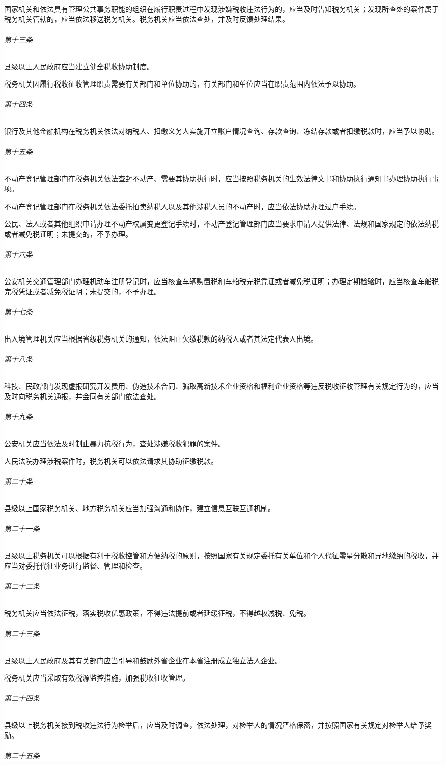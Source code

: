 国家机关和依法具有管理公共事务职能的组织在履行职责过程中发现涉嫌税收违法行为的，应当及时告知税务机关；发现所查处的案件属于税务机关管辖的，应当依法移送税务机关。税务机关应当依法查处，并及时反馈处理结果。

###### 第十三条

县级以上人民政府应当建立健全税收协助制度。

税务机关因履行税收征收管理职责需要有关部门和单位协助的，有关部门和单位应当在职责范围内依法予以协助。

###### 第十四条

银行及其他金融机构在税务机关依法对纳税人、扣缴义务人实施开立账户情况查询、存款查询、冻结存款或者扣缴税款时，应当予以协助。

###### 第十五条

不动产登记管理部门在税务机关依法查封不动产、需要其协助执行时，应当按照税务机关的生效法律文书和协助执行通知书办理协助执行事项。

不动产登记管理部门在税务机关依法委托拍卖纳税人以及其他涉税人员的不动产时，应当依法协助办理过户手续。

公民、法人或者其他组织申请办理不动产权属变更登记手续时，不动产登记管理部门应当要求申请人提供法律、法规和国家规定的依法纳税或者减免税证明；未提交的，不予办理。

###### 第十六条

公安机关交通管理部门办理机动车注册登记时，应当核查车辆购置税和车船税完税凭证或者减免税证明；办理定期检验时，应当核查车船税完税凭证或者减免税证明；未提交的，不予办理。

###### 第十七条

出入境管理机关应当根据省级税务机关的通知，依法阻止欠缴税款的纳税人或者其法定代表人出境。

###### 第十八条

科技、民政部门发现虚报研究开发费用、伪造技术合同、骗取高新技术企业资格和福利企业资格等违反税收征收管理有关规定行为的，应当及时向税务机关通报，并会同有关部门依法查处。

###### 第十九条

公安机关应当依法及时制止暴力抗税行为，查处涉嫌税收犯罪的案件。

人民法院办理涉税案件时，税务机关可以依法请求其协助征缴税款。

###### 第二十条

县级以上国家税务机关、地方税务机关应当加强沟通和协作，建立信息互联互通机制。

###### 第二十一条

县级以上税务机关可以根据有利于税收控管和方便纳税的原则，按照国家有关规定委托有关单位和个人代征零星分散和异地缴纳的税收，并应当对委托代征业务进行监督、管理和检查。

###### 第二十二条

税务机关应当依法征税，落实税收优惠政策，不得违法提前或者延缓征税，不得越权减税、免税。

###### 第二十三条

县级以上人民政府及其有关部门应当引导和鼓励外省企业在本省注册成立独立法人企业。

税务机关应当采取有效税源监控措施，加强税收征收管理。

###### 第二十四条

县级以上税务机关接到税收违法行为检举后，应当及时调查，依法处理，对检举人的情况严格保密，并按照国家有关规定对检举人给予奖励。

###### 第二十五条
